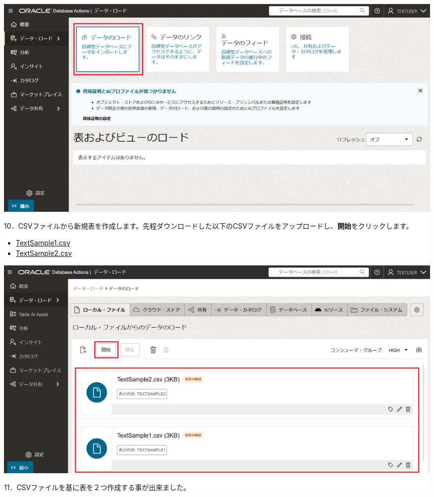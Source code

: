 ![alt text](008.png)

10．CSVファイルから新規表を作成します。先程ダウンロードした以下のCSVファイルをアップロードし、**開始**をクリックします。

  + [TextSample1.csv](TextSample1.csv)
  + [TextSample2.csv](TextSample2.csv)

![alt text](009.png)

11．CSVファイルを基に表を２つ作成する事が出来ました。